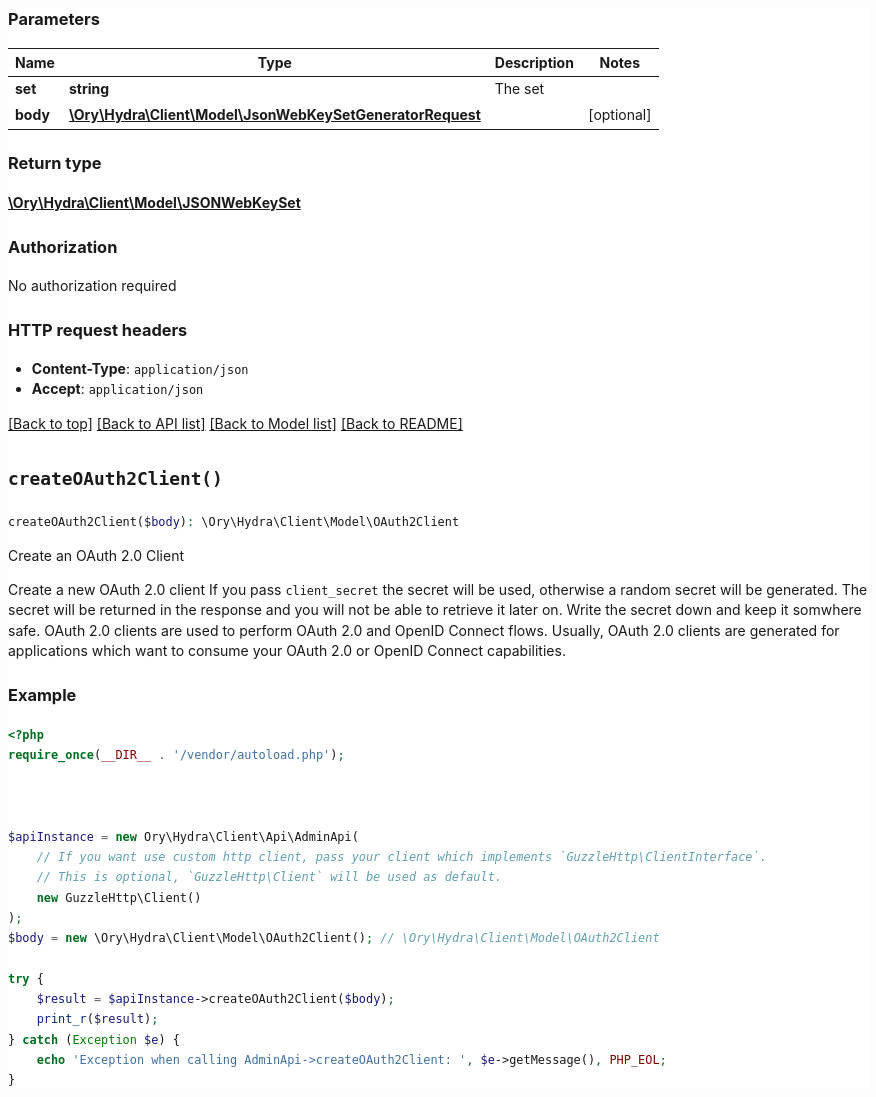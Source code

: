 ### Parameters

Name | Type | Description  | Notes
------------- | ------------- | ------------- | -------------
 **set** | **string**| The set |
 **body** | [**\Ory\Hydra\Client\Model\JsonWebKeySetGeneratorRequest**](../Model/JsonWebKeySetGeneratorRequest.md)|  | [optional]

### Return type

[**\Ory\Hydra\Client\Model\JSONWebKeySet**](../Model/JSONWebKeySet.md)

### Authorization

No authorization required

### HTTP request headers

- **Content-Type**: `application/json`
- **Accept**: `application/json`

[[Back to top]](#) [[Back to API list]](../../README.md#endpoints)
[[Back to Model list]](../../README.md#models)
[[Back to README]](../../README.md)

## `createOAuth2Client()`

```php
createOAuth2Client($body): \Ory\Hydra\Client\Model\OAuth2Client
```

Create an OAuth 2.0 Client

Create a new OAuth 2.0 client If you pass `client_secret` the secret will be used, otherwise a random secret will be generated. The secret will be returned in the response and you will not be able to retrieve it later on. Write the secret down and keep it somwhere safe.  OAuth 2.0 clients are used to perform OAuth 2.0 and OpenID Connect flows. Usually, OAuth 2.0 clients are generated for applications which want to consume your OAuth 2.0 or OpenID Connect capabilities.

### Example

```php
<?php
require_once(__DIR__ . '/vendor/autoload.php');



$apiInstance = new Ory\Hydra\Client\Api\AdminApi(
    // If you want use custom http client, pass your client which implements `GuzzleHttp\ClientInterface`.
    // This is optional, `GuzzleHttp\Client` will be used as default.
    new GuzzleHttp\Client()
);
$body = new \Ory\Hydra\Client\Model\OAuth2Client(); // \Ory\Hydra\Client\Model\OAuth2Client

try {
    $result = $apiInstance->createOAuth2Client($body);
    print_r($result);
} catch (Exception $e) {
    echo 'Exception when calling AdminApi->createOAuth2Client: ', $e->getMessage(), PHP_EOL;
}
```
